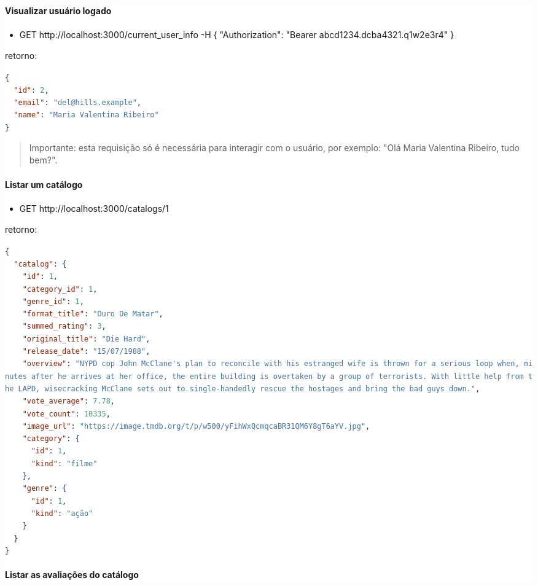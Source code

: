 #### Visualizar usuário logado

* GET http://localhost:3000/current_user_info -H { "Authorization": "Bearer abcd1234.dcba4321.q1w2e3r4" }

retorno:

```json
{
  "id": 2,
  "email": "del@hills.example",
  "name": "Maria Valentina Ribeiro"
}
```

> Importante: esta requisição só é necessária para interagir com o usuário, por exemplo: "Olá Maria Valentina Ribeiro, tudo bem?".

#### Listar um catálogo

* GET http://localhost:3000/catalogs/1

retorno:

```json
{
  "catalog": {
    "id": 1,
    "category_id": 1,
    "genre_id": 1,
    "format_title": "Duro De Matar",
    "summed_rating": 3,
    "original_title": "Die Hard",
    "release_date": "15/07/1988",
    "overview": "NYPD cop John McClane's plan to reconcile with his estranged wife is thrown for a serious loop when, minutes after he arrives at her office, the entire building is overtaken by a group of terrorists. With little help from the LAPD, wisecracking McClane sets out to single-handedly rescue the hostages and bring the bad guys down.",
    "vote_average": 7.78,
    "vote_count": 10335,
    "image_url": "https://image.tmdb.org/t/p/w500/yFihWxQcmqcaBR31QM6Y8gT6aYV.jpg",
    "category": {
      "id": 1,
      "kind": "filme"
    },
    "genre": {
      "id": 1,
      "kind": "ação"
    }
  }
}
```

#### Listar as avaliações do catálogo
